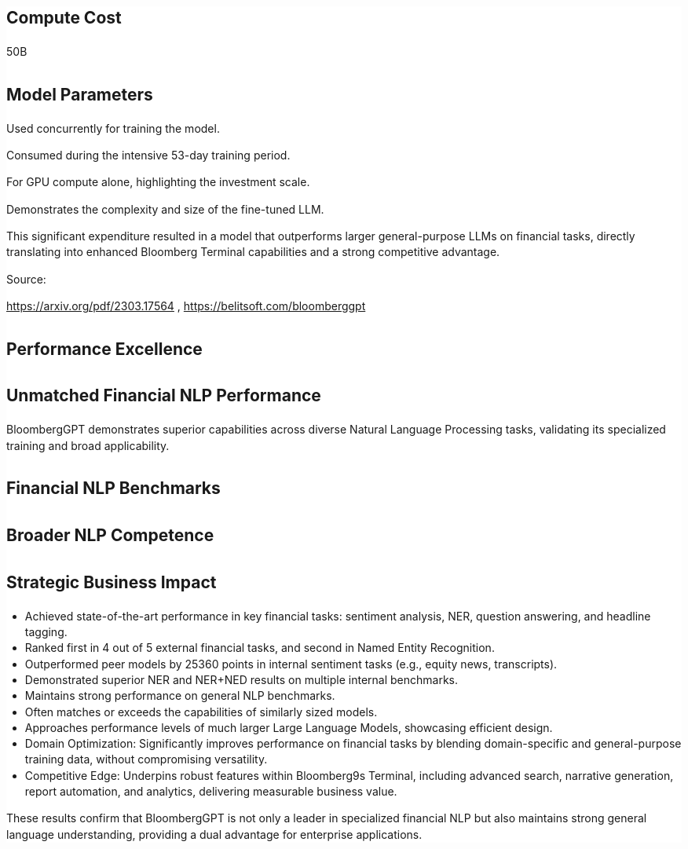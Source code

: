## Compute Cost

50B

## Model Parameters

Used concurrently for training the model.

Consumed during the intensive 53-day training period.

For GPU compute alone, highlighting the investment scale.

Demonstrates the complexity and size of the fine-tuned LLM.

This significant expenditure resulted in a model that outperforms larger general-purpose LLMs on financial tasks, directly translating into enhanced Bloomberg Terminal capabilities and a strong competitive advantage.

Source:

https://arxiv.org/pdf/2303.17564 , https://belitsoft.com/bloomberggpt



## Performance Excellence

## Unmatched Financial NLP Performance

BloombergGPT demonstrates superior capabilities across diverse Natural Language Processing tasks, validating its specialized training and broad applicability.

## Financial NLP Benchmarks

## Broader NLP Competence

## Strategic Business Impact

- Achieved state-of-the-art performance in key financial tasks: sentiment analysis, NER, question answering, and headline tagging.
- Ranked first in 4 out of 5 external financial tasks, and second in Named Entity Recognition.
- Outperformed peer models by 25360 points in internal sentiment tasks (e.g., equity news, transcripts).
- Demonstrated superior NER and NER+NED results on multiple internal benchmarks.
- Maintains strong performance on general NLP benchmarks.
- Often matches or exceeds the capabilities of similarly sized models.
- Approaches performance levels of much larger Large Language Models, showcasing efficient design.
- Domain Optimization: Significantly improves performance on financial tasks by blending domain-specific and general-purpose training data, without compromising versatility.
- Competitive Edge: Underpins robust features within Bloomberg9s Terminal, including advanced search, narrative generation, report automation, and analytics, delivering measurable business value.

These results confirm that BloombergGPT is not only a leader in specialized financial NLP but also maintains strong general language understanding, providing a dual advantage for enterprise applications.
